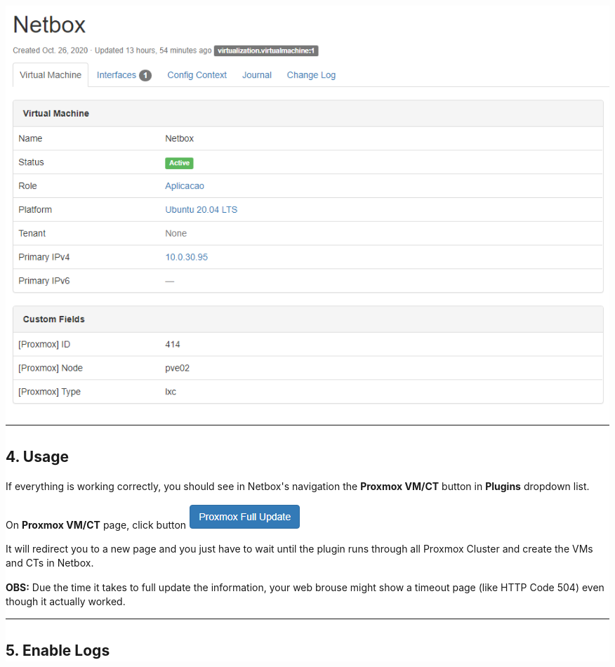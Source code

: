![custom field image](etc/img/custom_field_example.png?raw=true "preview")

---

## 4. Usage

If everything is working correctly, you should see in Netbox's navigation the **Proxmox VM/CT** button in **Plugins** dropdown list.

On **Proxmox VM/CT** page, click button ![full update button](etc/img/proxbox_full_update_button.png?raw=true "preview")

It will redirect you to a new page and you just have to wait until the plugin runs through all Proxmox Cluster and create the VMs and CTs in Netbox.

**OBS:** Due the time it takes to full update the information, your web brouse might show a timeout page (like HTTP Code 504) even though it actually worked.

---

## 5. Enable Logs
